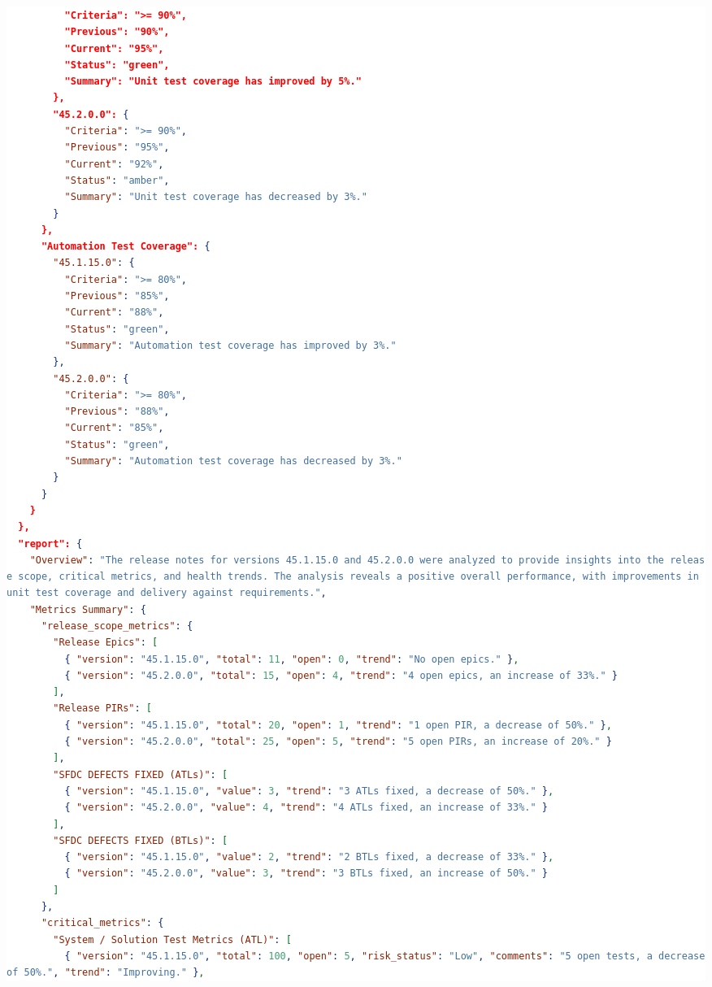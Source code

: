 ```json
          "Criteria": ">= 90%",
          "Previous": "90%",
          "Current": "95%",
          "Status": "green",
          "Summary": "Unit test coverage has improved by 5%."
        },
        "45.2.0.0": {
          "Criteria": ">= 90%",
          "Previous": "95%",
          "Current": "92%",
          "Status": "amber",
          "Summary": "Unit test coverage has decreased by 3%."
        }
      },
      "Automation Test Coverage": {
        "45.1.15.0": {
          "Criteria": ">= 80%",
          "Previous": "85%",
          "Current": "88%",
          "Status": "green",
          "Summary": "Automation test coverage has improved by 3%."
        },
        "45.2.0.0": {
          "Criteria": ">= 80%",
          "Previous": "88%",
          "Current": "85%",
          "Status": "green",
          "Summary": "Automation test coverage has decreased by 3%."
        }
      }
    }
  },
  "report": {
    "Overview": "The release notes for versions 45.1.15.0 and 45.2.0.0 were analyzed to provide insights into the release scope, critical metrics, and health trends. The analysis reveals a positive overall performance, with improvements in unit test coverage and delivery against requirements.",
    "Metrics Summary": {
      "release_scope_metrics": {
        "Release Epics": [
          { "version": "45.1.15.0", "total": 11, "open": 0, "trend": "No open epics." },
          { "version": "45.2.0.0", "total": 15, "open": 4, "trend": "4 open epics, an increase of 33%." }
        ],
        "Release PIRs": [
          { "version": "45.1.15.0", "total": 20, "open": 1, "trend": "1 open PIR, a decrease of 50%." },
          { "version": "45.2.0.0", "total": 25, "open": 5, "trend": "5 open PIRs, an increase of 20%." }
        ],
        "SFDC DEFECTS FIXED (ATLs)": [
          { "version": "45.1.15.0", "value": 3, "trend": "3 ATLs fixed, a decrease of 50%." },
          { "version": "45.2.0.0", "value": 4, "trend": "4 ATLs fixed, an increase of 33%." }
        ],
        "SFDC DEFECTS FIXED (BTLs)": [
          { "version": "45.1.15.0", "value": 2, "trend": "2 BTLs fixed, a decrease of 33%." },
          { "version": "45.2.0.0", "value": 3, "trend": "3 BTLs fixed, an increase of 50%." }
        ]
      },
      "critical_metrics": {
        "System / Solution Test Metrics (ATL)": [
          { "version": "45.1.15.0", "total": 100, "open": 5, "risk_status": "Low", "comments": "5 open tests, a decrease of 50%.", "trend": "Improving." },
```